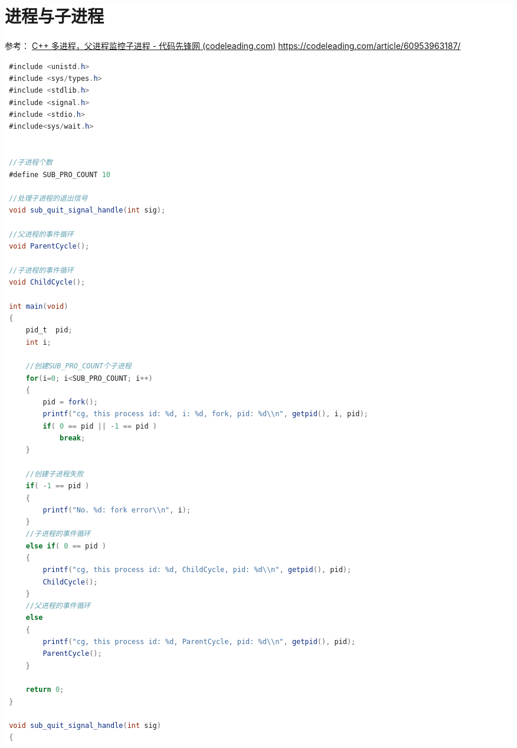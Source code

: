# 进程与子进程

参考： [C++ 多进程，父进程监控子进程 - 代码先锋网 (codeleading.com)](https://codeleading.com/article/60953963187/)          https://codeleading.com/article/60953963187/

```java
 #include <unistd.h>
 #include <sys/types.h>
 #include <stdlib.h>
 #include <signal.h>
 #include <stdio.h>
 #include<sys/wait.h>
 

 //子进程个数
 #define SUB_PRO_COUNT 10

 //处理子进程的退出信号
 void sub_quit_signal_handle(int sig);

 //父进程的事件循环
 void ParentCycle();

 //子进程的事件循环
 void ChildCycle();

 int main(void)
 {
     pid_t  pid;
     int i;

     //创建SUB_PRO_COUNT个子进程
     for(i=0; i<SUB_PRO_COUNT; i++)
     {
         pid = fork();
         printf("cg, this process id: %d, i: %d, fork, pid: %d\\n", getpid(), i, pid);
         if( 0 == pid || -1 == pid )
             break;
     }

     //创建子进程失败
     if( -1 == pid )
     {
         printf("No. %d: fork error\\n", i);
     }
     //子进程的事件循环
     else if( 0 == pid )
     {
         printf("cg, this process id: %d, ChildCycle, pid: %d\\n", getpid(), pid);
         ChildCycle();
     }
     //父进程的事件循环
     else
     {
         printf("cg, this process id: %d, ParentCycle, pid: %d\\n", getpid(), pid);
         ParentCycle();
     }

     return 0;
 }

 void sub_quit_signal_handle(int sig)
 {
```